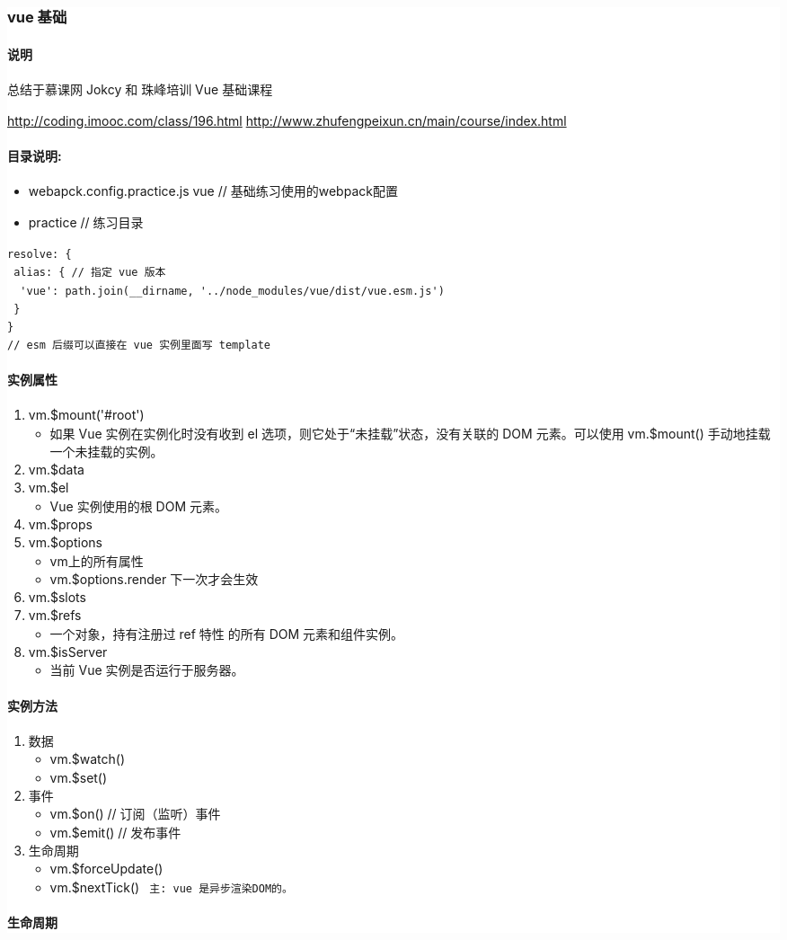 ### vue 基础

#### 说明
总结于慕课网 Jokcy 和 珠峰培训 Vue 基础课程

http://coding.imooc.com/class/196.html
http://www.zhufengpeixun.cn/main/course/index.html

#### 目录说明:

- webapck.config.practice.js vue  // 基础练习使用的webpack配置

- practice  // 练习目录


```
resolve: {
 alias: { // 指定 vue 版本
  'vue': path.join(__dirname, '../node_modules/vue/dist/vue.esm.js')
 }
}
// esm 后缀可以直接在 vue 实例里面写 template
```

#### 实例属性

1. vm.$mount('#root')
    - 如果 Vue 实例在实例化时没有收到 el 选项，则它处于“未挂载”状态，没有关联的 DOM 元素。可以使用 vm.$mount() 手动地挂载一个未挂载的实例。
2. vm.$data
3. vm.$el
    - Vue 实例使用的根 DOM 元素。
4. vm.$props
5. vm.$options
    - vm上的所有属性
    - vm.$options.render 下一次才会生效
6. vm.$slots
7. vm.$refs
    - 一个对象，持有注册过 ref 特性 的所有 DOM 元素和组件实例。
8. vm.$isServer
    - 当前 Vue 实例是否运行于服务器。

#### 实例方法
1. 数据
    - vm.$watch()
    - vm.$set()
2. 事件
    - vm.$on() // 订阅（监听）事件
    - vm.$emit() // 发布事件
3. 生命周期
    - vm.$forceUpdate()
    - vm.$nextTick()  ``` 主: vue 是异步渲染DOM的。```


#### 生命周期
